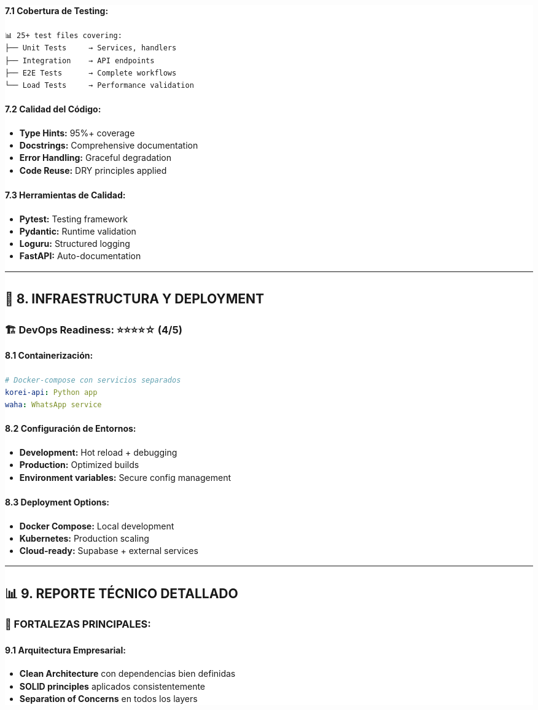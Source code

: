 #### **7.1 Cobertura de Testing:**
```
📊 25+ test files covering:
├── Unit Tests     → Services, handlers
├── Integration    → API endpoints  
├── E2E Tests      → Complete workflows
└── Load Tests     → Performance validation
```

#### **7.2 Calidad del Código:**
- **Type Hints:** 95%+ coverage
- **Docstrings:** Comprehensive documentation
- **Error Handling:** Graceful degradation
- **Code Reuse:** DRY principles applied

#### **7.3 Herramientas de Calidad:**
- **Pytest:** Testing framework
- **Pydantic:** Runtime validation
- **Loguru:** Structured logging
- **FastAPI:** Auto-documentation

---

## 🐳 8. INFRAESTRUCTURA Y DEPLOYMENT

### **🏗️ DevOps Readiness: ⭐⭐⭐⭐☆ (4/5)**

#### **8.1 Containerización:**
```yaml
# Docker-compose con servicios separados
korei-api: Python app
waha: WhatsApp service
```

#### **8.2 Configuración de Entornos:**
- **Development:** Hot reload + debugging
- **Production:** Optimized builds
- **Environment variables:** Secure config management

#### **8.3 Deployment Options:**
- **Docker Compose:** Local development
- **Kubernetes:** Production scaling
- **Cloud-ready:** Supabase + external services

---

## 📊 9. REPORTE TÉCNICO DETALLADO

### **🎯 FORTALEZAS PRINCIPALES:**

#### **9.1 Arquitectura Empresarial:**
- **Clean Architecture** con dependencias bien definidas
- **SOLID principles** aplicados consistentemente
- **Separation of Concerns** en todos los layers
